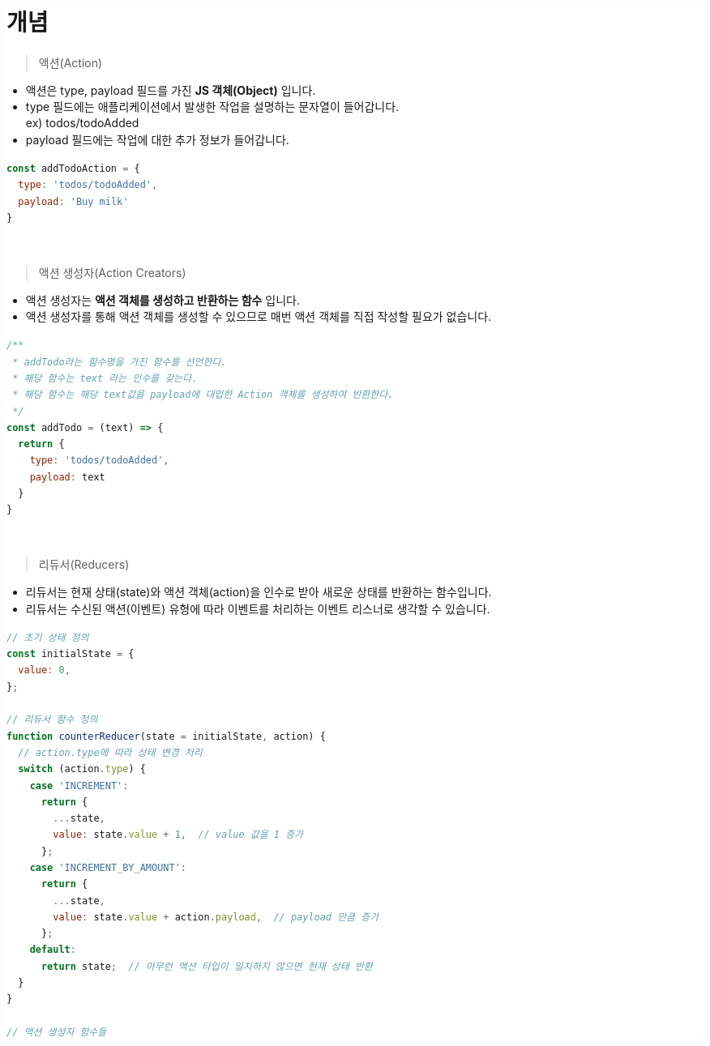 # 개념

> 액션(Action)
* 액션은 type, payload 필드를 가진 **JS 객체(Object)** 입니다.
* type 필드에는 애플리케이션에서 발생한 작업을 설명하는 문자열이 들어갑니다.<br/>
ex) todos/todoAdded
* payload 필드에는 작업에 대한 추가 정보가 들어갑니다.

```js
const addTodoAction = {
  type: 'todos/todoAdded',
  payload: 'Buy milk'
}
```

<br/>

> 액션 생성자(Action Creators)
* 액션 생성자는 **액션 객체를 생성하고 반환하는 함수** 입니다.
* 액션 생성자를 통해 액션 객체를 생성할 수 있으므로 매번 액션 객체를 직접 작성할 필요가 없습니다.

```js
/**
 * addTodo라는 함수명을 가진 함수를 선언한다.
 * 해당 함수는 text 라는 인수를 갖는다.
 * 해당 함수는 해당 text값을 payload에 대입한 Action 객체를 생성하여 반환한다.
 */
const addTodo = (text) => {
  return {
    type: 'todos/todoAdded',
    payload: text
  }
}
```

<br/>

> 리듀서(Reducers)
* 리듀서는 현재 상태(state)와 액션 객체(action)을 인수로 받아 새로운 상태를 반환하는 함수입니다. 
* 리듀서는 수신된 액션(이벤트) 유형에 따라 이벤트를 처리하는 이벤트 리스너로 생각할 수 있습니다.

```js
// 초기 상태 정의
const initialState = {
  value: 0,
};

// 리듀서 함수 정의
function counterReducer(state = initialState, action) {
  // action.type에 따라 상태 변경 처리
  switch (action.type) {
    case 'INCREMENT':
      return {
        ...state,
        value: state.value + 1,  // value 값을 1 증가
      };
    case 'INCREMENT_BY_AMOUNT':
      return {
        ...state,
        value: state.value + action.payload,  // payload 만큼 증가
      };
    default:
      return state;  // 아무런 액션 타입이 일치하지 않으면 현재 상태 반환
  }
}

// 액션 생성자 함수들
```